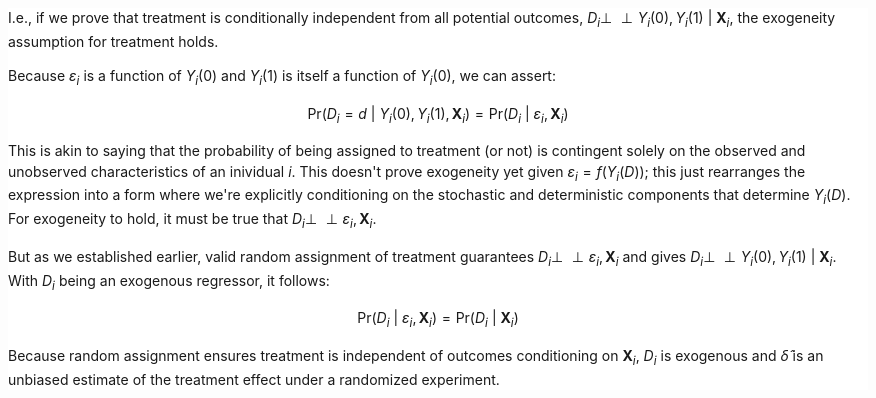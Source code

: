 I.e., if we prove that treatment is conditionally independent from all potential outcomes, $D_i \perp\!\!\!\perp Y_i(0), Y_i(1) \ | \ \mathbf{X}_i$, the exogeneity assumption for treatment holds.

Because $\varepsilon_i$ is a function of $Y_i(0)$ and $Y_i(1)$ is itself a function of $Y_i(0)$, we can assert:

$$\text{Pr}(D_i = d \ | \ Y_i(0), Y_i(1), \mathbf{X}_i) = \text{Pr}(D_i \ | \ \varepsilon_i, \mathbf{X}_i)$$

This is akin to saying that the probability of being assigned to treatment (or not) is contingent solely on the observed and unobserved characteristics of an inividual $i$. This doesn't prove exogeneity yet given $\varepsilon_i = f(Y_i(D))$; this just rearranges the expression into a form where we're explicitly conditioning on the stochastic and deterministic components that determine $Y_i(D)$. For exogeneity to hold, it must be true that $D_i \perp\!\!\!\perp \varepsilon_i, \mathbf{X}_i$.

But as we established earlier, valid random assignment of treatment guarantees $D_i \perp\!\!\!\perp \varepsilon_i, \mathbf{X}_i$ and gives $D_i \perp\!\!\!\perp Y_i(0), Y_i(1) \ | \ \mathbf{X}_i$. With $D_i$ being an exogenous regressor, it follows:

$$\text{Pr}(D_i \ | \ \varepsilon_i, \mathbf{X}_i) = \text{Pr}(D_i \ | \ \mathbf{X}_i)$$

Because random assignment ensures treatment is independent of outcomes conditioning on $\mathbf{X}_i$, $D_i$ is exogenous and $\hat{\delta}$ is an unbiased estimate of the treatment effect under a randomized experiment.